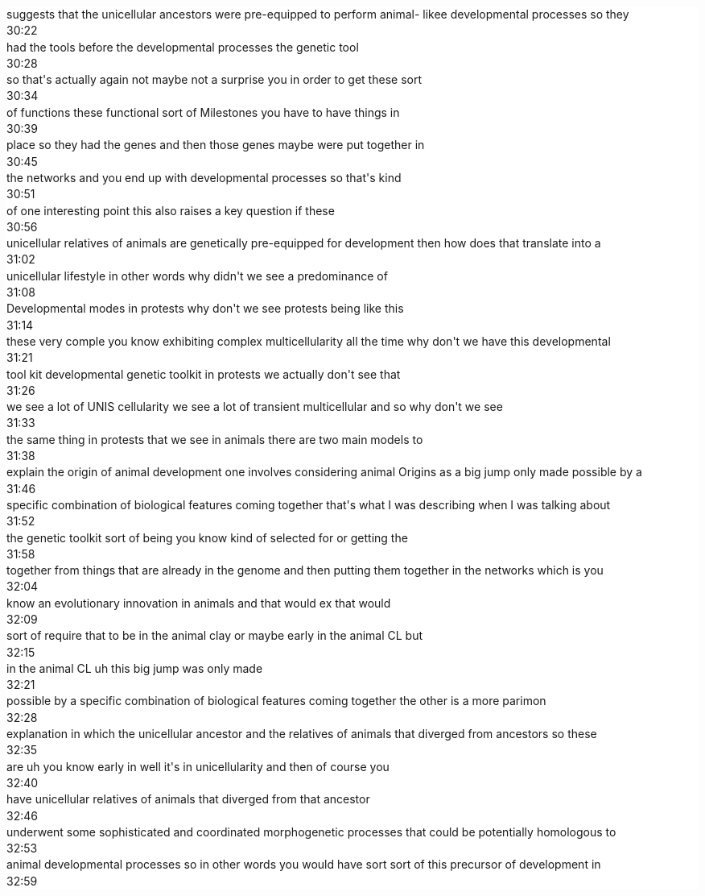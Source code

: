 suggests that the unicellular ancestors were pre-equipped to perform animal- likee developmental processes so they     
30:22     
had the tools before the developmental processes the genetic tool     
30:28     
so that's actually again not maybe not a surprise you in order to get these sort     
30:34     
of functions these functional sort of Milestones you have to have things in     
30:39     
place so they had the genes and then those genes maybe were put together in     
30:45     
the networks and you end up with developmental processes so that's kind     
30:51     
of one interesting point this also raises a key question if these     
30:56     
unicellular relatives of animals are genetically pre-equipped for development then how does that translate into a     
31:02     
unicellular lifestyle in other words why didn't we see a predominance of     
31:08     
Developmental modes in protests why don't we see protests being like this     
31:14     
these very comple you know exhibiting complex multicellularity all the time why don't we have this developmental     
31:21     
tool kit developmental genetic toolkit in protests we actually don't see that     
31:26     
we see a lot of UNIS cellularity we see a lot of transient multicellular and so why don't we see     
31:33     
the same thing in protests that we see in animals there are two main models to     
31:38     
explain the origin of animal development one involves considering animal Origins as a big jump only made possible by a     
31:46     
specific combination of biological features coming together that's what I was describing when I was talking about     
31:52     
the genetic toolkit sort of being you know kind of selected for or getting the     
31:58     
together from things that are already in the genome and then putting them together in the networks which is you     
32:04     
know an evolutionary innovation in animals and that would ex that would     
32:09     
sort of require that to be in the animal clay or maybe early in the animal CL but     
32:15     
in the animal CL uh this big jump was only made     
32:21     
possible by a specific combination of biological features coming together the other is a more parimon     
32:28     
explanation in which the unicellular ancestor and the relatives of animals that diverged from ancestors so these     
32:35     
are uh you know early in well it's in unicellularity and then of course you     
32:40     
have unicellular relatives of animals that diverged from that ancestor     
32:46     
underwent some sophisticated and coordinated morphogenetic processes that could be potentially homologous to     
32:53     
animal developmental processes so in other words you would have sort sort of this precursor of development in     
32:59     